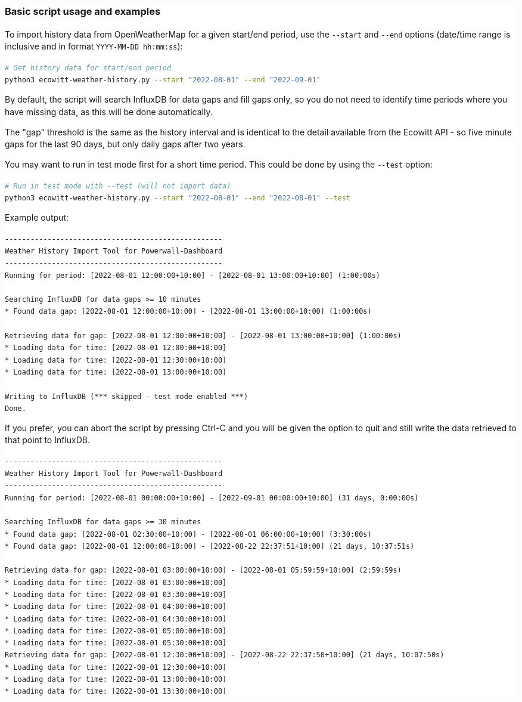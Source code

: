 ### Basic script usage and examples

To import history data from OpenWeatherMap for a given start/end period, use the `--start` and `--end` options (date/time range is inclusive and in format `YYYY-MM-DD hh:mm:ss`):

```bash
# Get history data for start/end period
python3 ecowitt-weather-history.py --start "2022-08-01" --end "2022-09-01"
```

By default, the script will search InfluxDB for data gaps and fill gaps only, so you do not need to identify time periods where you have missing data, as this will be done automatically.

The "gap" threshold is the same as the history interval and is identical to the detail available from the Ecowitt API - so five minute gaps for the last 90 days, but only daily gaps after two years.

You may want to run in test mode first for a short time period. This could be done by using the `--test` option:

```bash
# Run in test mode with --test (will not import data)
python3 ecowitt-weather-history.py --start "2022-08-01" --end "2022-08-01" --test
```

Example output:

```
---------------------------------------------------
Weather History Import Tool for Powerwall-Dashboard
---------------------------------------------------
Running for period: [2022-08-01 12:00:00+10:00] - [2022-08-01 13:00:00+10:00] (1:00:00s)

Searching InfluxDB for data gaps >= 10 minutes
* Found data gap: [2022-08-01 12:00:00+10:00] - [2022-08-01 13:00:00+10:00] (1:00:00s)

Retrieving data for gap: [2022-08-01 12:00:00+10:00] - [2022-08-01 13:00:00+10:00] (1:00:00s)
* Loading data for time: [2022-08-01 12:00:00+10:00]
* Loading data for time: [2022-08-01 12:30:00+10:00]
* Loading data for time: [2022-08-01 13:00:00+10:00]

Writing to InfluxDB (*** skipped - test mode enabled ***)
Done.
```

If you prefer, you can abort the script by pressing Ctrl-C and you will be given the option to quit and still write the data retrieved to that point to InfluxDB.

```
---------------------------------------------------
Weather History Import Tool for Powerwall-Dashboard
---------------------------------------------------
Running for period: [2022-08-01 00:00:00+10:00] - [2022-09-01 00:00:00+10:00] (31 days, 0:00:00s)

Searching InfluxDB for data gaps >= 30 minutes
* Found data gap: [2022-08-01 02:30:00+10:00] - [2022-08-01 06:00:00+10:00] (3:30:00s)
* Found data gap: [2022-08-01 12:00:00+10:00] - [2022-08-22 22:37:51+10:00] (21 days, 10:37:51s)

Retrieving data for gap: [2022-08-01 03:00:00+10:00] - [2022-08-01 05:59:59+10:00] (2:59:59s)
* Loading data for time: [2022-08-01 03:00:00+10:00]
* Loading data for time: [2022-08-01 03:30:00+10:00]
* Loading data for time: [2022-08-01 04:00:00+10:00]
* Loading data for time: [2022-08-01 04:30:00+10:00]
* Loading data for time: [2022-08-01 05:00:00+10:00]
* Loading data for time: [2022-08-01 05:30:00+10:00]
Retrieving data for gap: [2022-08-01 12:30:00+10:00] - [2022-08-22 22:37:50+10:00] (21 days, 10:07:50s)
* Loading data for time: [2022-08-01 12:30:00+10:00]
* Loading data for time: [2022-08-01 13:00:00+10:00]
* Loading data for time: [2022-08-01 13:30:00+10:00]
```